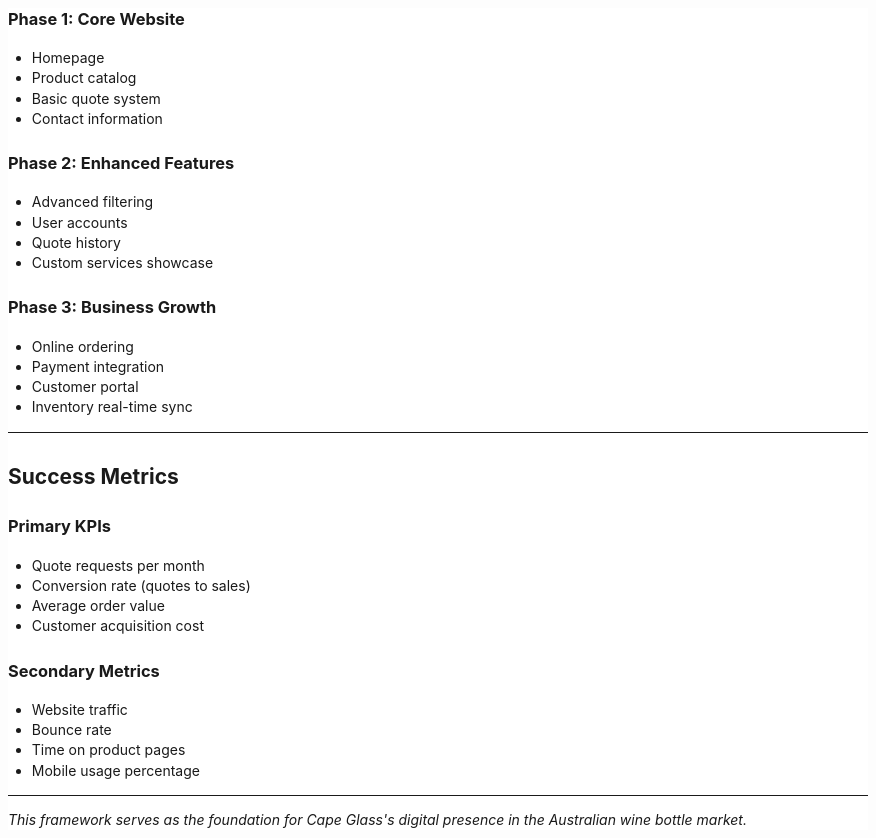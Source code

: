 ### Phase 1: Core Website
- Homepage
- Product catalog
- Basic quote system
- Contact information

### Phase 2: Enhanced Features
- Advanced filtering
- User accounts
- Quote history
- Custom services showcase

### Phase 3: Business Growth
- Online ordering
- Payment integration
- Customer portal
- Inventory real-time sync

---

## Success Metrics

### Primary KPIs
- Quote requests per month
- Conversion rate (quotes to sales)
- Average order value
- Customer acquisition cost

### Secondary Metrics
- Website traffic
- Bounce rate
- Time on product pages
- Mobile usage percentage

---

*This framework serves as the foundation for Cape Glass's digital presence in the Australian wine bottle market.*